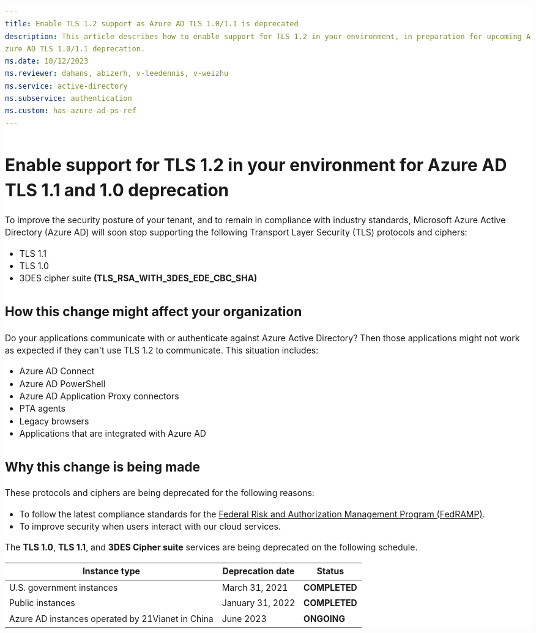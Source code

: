 ```yaml
---
title: Enable TLS 1.2 support as Azure AD TLS 1.0/1.1 is deprecated
description: This article describes how to enable support for TLS 1.2 in your environment, in preparation for upcoming Azure AD TLS 1.0/1.1 deprecation.
ms.date: 10/12/2023
ms.reviewer: dahans, abizerh, v-leedennis, v-weizhu
ms.service: active-directory
ms.subservice: authentication
ms.custom: has-azure-ad-ps-ref
---
```

# Enable support for TLS 1.2 in your environment for Azure AD TLS 1.1 and 1.0 deprecation

To improve the security posture of your tenant, and to remain in compliance with industry standards, Microsoft Azure Active Directory (Azure AD) will soon stop supporting the following Transport Layer Security (TLS) protocols and ciphers:

- TLS 1.1
- TLS 1.0
- 3DES cipher suite **(TLS_RSA_WITH_3DES_EDE_CBC_SHA)**

## How this change might affect your organization

Do your applications communicate with or authenticate against Azure Active Directory? Then those applications might not work as expected if they can't use TLS 1.2 to communicate. This situation includes:

- Azure AD Connect
- Azure AD PowerShell
- Azure AD Application Proxy connectors
- PTA agents
- Legacy browsers
- Applications that are integrated with Azure AD

## Why this change is being made

These protocols and ciphers are being deprecated for the following reasons:

- To follow the latest compliance standards for the [Federal Risk and Authorization Management Program (FedRAMP)](https://www.fedramp.gov/).
- To improve security when users interact with our cloud services.

The **TLS 1.0**, **TLS 1.1**, and **3DES Cipher suite** services are being deprecated on the following schedule.

| Instance type                                    | Deprecation date | Status        |
|--------------------------------------------------|------------------|---------------|
| U.S. government instances                        | March 31, 2021   | **COMPLETED** |
| Public instances                                 | January 31, 2022 | **COMPLETED** |
| Azure AD instances operated by 21Vianet in China | June 2023        | **ONGOING**   |
